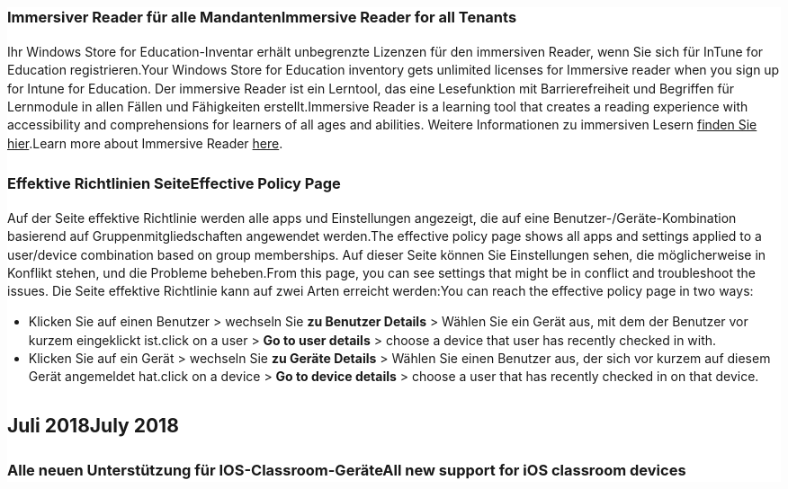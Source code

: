 ### <a name="immersive-reader-for-all-tenants"></a><span data-ttu-id="07f76-208">Immersiver Reader für alle Mandanten</span><span class="sxs-lookup"><span data-stu-id="07f76-208">Immersive Reader for all Tenants</span></span> 
<span data-ttu-id="07f76-209">Ihr Windows Store for Education-Inventar erhält unbegrenzte Lizenzen für den immersiven Reader, wenn Sie sich für InTune for Education registrieren.</span><span class="sxs-lookup"><span data-stu-id="07f76-209">Your Windows Store for Education inventory gets unlimited licenses for Immersive reader when you sign up for Intune for Education.</span></span> <span data-ttu-id="07f76-210">Der immersive Reader ist ein Lerntool, das eine Lesefunktion mit Barrierefreiheit und Begriffen für Lernmodule in allen Fällen und Fähigkeiten erstellt.</span><span class="sxs-lookup"><span data-stu-id="07f76-210">Immersive Reader is a learning tool that creates a reading experience with accessibility and comprehensions for learners of all ages and abilities.</span></span> <span data-ttu-id="07f76-211">Weitere Informationen zu immersiven Lesern [finden Sie hier](https://www.onenote.com/learningtools).</span><span class="sxs-lookup"><span data-stu-id="07f76-211">Learn more about Immersive Reader [here](https://www.onenote.com/learningtools).</span></span>
 
### <a name="effective-policy-page"></a><span data-ttu-id="07f76-212">Effektive Richtlinien Seite</span><span class="sxs-lookup"><span data-stu-id="07f76-212">Effective Policy Page</span></span>
<span data-ttu-id="07f76-213">Auf der Seite effektive Richtlinie werden alle apps und Einstellungen angezeigt, die auf eine Benutzer-/Geräte-Kombination basierend auf Gruppenmitgliedschaften angewendet werden.</span><span class="sxs-lookup"><span data-stu-id="07f76-213">The effective policy page shows all apps and settings applied to a user/device combination based on group memberships.</span></span> <span data-ttu-id="07f76-214">Auf dieser Seite können Sie Einstellungen sehen, die möglicherweise in Konflikt stehen, und die Probleme beheben.</span><span class="sxs-lookup"><span data-stu-id="07f76-214">From this page, you can see settings that might be in conflict and troubleshoot the issues.</span></span> <span data-ttu-id="07f76-215">Die Seite effektive Richtlinie kann auf zwei Arten erreicht werden:</span><span class="sxs-lookup"><span data-stu-id="07f76-215">You can reach the effective policy page in two ways:</span></span>
- <span data-ttu-id="07f76-216">Klicken Sie auf einen Benutzer > wechseln Sie **zu Benutzer Details** > Wählen Sie ein Gerät aus, mit dem der Benutzer vor kurzem eingeklickt ist.</span><span class="sxs-lookup"><span data-stu-id="07f76-216">click on a user > **Go to user details** > choose a device that user has recently checked in with.</span></span>
- <span data-ttu-id="07f76-217">Klicken Sie auf ein Gerät > wechseln Sie **zu Geräte Details** > Wählen Sie einen Benutzer aus, der sich vor kurzem auf diesem Gerät angemeldet hat.</span><span class="sxs-lookup"><span data-stu-id="07f76-217">click on a device > **Go to device details** > choose a user that has recently checked in on that device.</span></span>



## <a name="july-2018"></a><span data-ttu-id="07f76-218">Juli 2018</span><span class="sxs-lookup"><span data-stu-id="07f76-218">July 2018</span></span> 

### <a name="all-new-support-for-ios-classroom-devices"></a><span data-ttu-id="07f76-219">Alle neuen Unterstützung für IOS-Classroom-Geräte</span><span class="sxs-lookup"><span data-stu-id="07f76-219">All new support for iOS classroom devices</span></span>  
